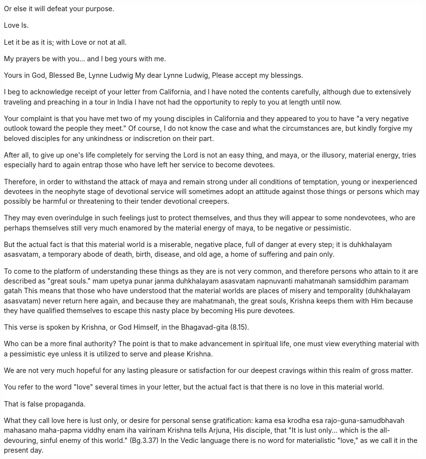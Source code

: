 Or else it will defeat your purpose.

Love Is.

Let it be as it is; with Love or not at all.

My prayers be with you... and I beg yours with me.

Yours in God, Blessed Be, Lynne Ludwig My dear Lynne Ludwig, Please accept my blessings.

I beg to acknowledge receipt of your letter from California, and I have noted the contents carefully, although due to extensively traveling and preaching in a tour in India I have not had the opportunity to reply to you at length until now.

Your complaint is that you have met two of my young disciples in California and they appeared to you to have "a very negative outlook toward the people they meet." Of course, I do not know the case and what the circumstances are, but kindly forgive my beloved disciples for any unkindness or indiscretion on their part.

After all, to give up one's life completely for serving the Lord is not an easy thing, and maya, or the illusory, material energy, tries especially hard to again entrap those who have left her service to become devotees.

Therefore, in order to withstand the attack of maya and remain strong under all conditions of temptation, young or inexperienced devotees in the neophyte stage of devotional service will sometimes adopt an attitude against those things or persons which may possibly be harmful or threatening to their tender devotional creepers.

They may even overindulge in such feelings just to protect themselves, and thus they will appear to some nondevotees, who are perhaps themselves still very much enamored by the material energy of maya, to be negative or pessimistic.

But the actual fact is that this material world is a miserable, negative place, full of danger at every step; it is duhkhalayam asasvatam, a temporary abode of death, birth, disease, and old age, a home of suffering and pain only.

To come to the platform of understanding these things as they are is not very common, and therefore persons who attain to it are described as "great souls." mam upetya punar janma duhkhalayam asasvatam napnuvanti mahatmanah samsiddhim paramam gatah This means that those who have understood that the material worlds are places of misery and temporality (duhkhalayam asasvatam) never return here again, and because they are mahatmanah, the great souls, Krishna keeps them with Him because they have qualified themselves to escape this nasty place by becoming His pure devotees.

This verse is spoken by Krishna, or God Himself, in the Bhagavad-gita (8.15).

Who can be a more final authority? The point is that to make advancement in spiritual life, one must view everything material with a pessimistic eye unless it is utilized to serve and please Krishna.

We are not very much hopeful for any lasting pleasure or satisfaction for our deepest cravings within this realm of gross matter.

You refer to the word "love" several times in your letter, but the actual fact is that there is no love in this material world.

That is false propaganda.

What they call love here is lust only, or desire for personal sense gratification: kama esa krodha esa rajo-guna-samudbhavah mahasano maha-papma viddhy enam iha vairinam Krishna tells Arjuna, His disciple, that "It is lust only... which is the all-devouring, sinful enemy of this world." (Bg.3.37) In the Vedic language there is no word for materialistic "love," as we call it in the present day.
